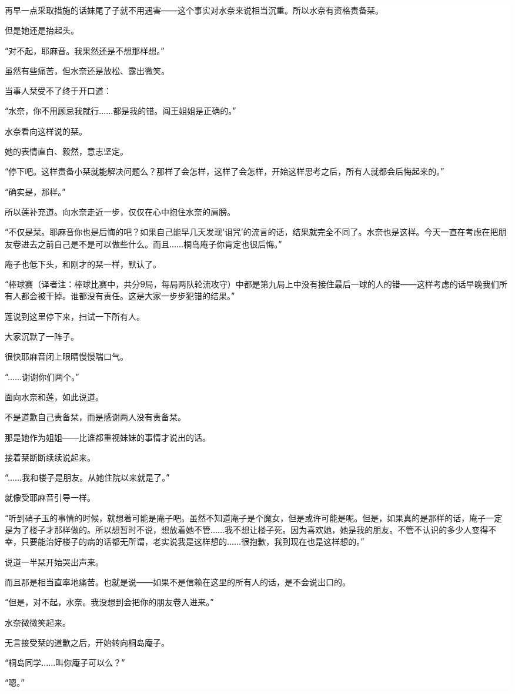 再早一点采取措施的话妹尾了子就不用遇害——这个事实对水奈来说相当沉重。所以水奈有资格责备栞。

但是她还是抬起头。

“对不起，耶麻音。我果然还是不想那样想。”

虽然有些痛苦，但水奈还是放松、露出微笑。

当事人栞受不了终于开口道：

“水奈，你不用顾忌我就行……都是我的错。阎王姐姐是正确的。”

水奈看向这样说的栞。

她的表情直白、毅然，意志坚定。

“停下吧。这样责备小栞就能解决问题么？那样了会怎样，这样了会怎样，开始这样思考之后，所有人就都会后悔起来的。”

“确实是，那样。”

所以莲补充道。向水奈走近一步，仅仅在心中抱住水奈的肩膀。

“不仅是栞。耶麻音你也是后悔的吧？如果自己能早几天发现‘诅咒’的流言的话，结果就完全不同了。水奈也是这样。今天一直在考虑在把朋友卷进去之前自己是不是可以做些什么。而且……桐岛庵子你肯定也很后悔。”

庵子也低下头，和刚才的栞一样，默认了。

“棒球赛（译者注：棒球比赛中，共分9局，每局两队轮流攻守）中都是第九局上中没有接住最后一球的人的错——这样考虑的话早晚我们所有人都会被干掉。谁都没有责任。这是大家一步步犯错的结果。”

莲说到这里停下来，扫试一下所有人。

大家沉默了一阵子。

很快耶麻音闭上眼睛慢慢喘口气。

“……谢谢你们两个。”

面向水奈和莲，如此说道。

不是道歉自己责备栞，而是感谢两人没有责备栞。

那是她作为姐姐——比谁都重视妹妹的事情才说出的话。

接着栞断断续续说起来。

“……我和楼子是朋友。从她住院以来就是了。”

就像受耶麻音引导一样。

“听到硝子玉的事情的时候，就想着可能是庵子吧。虽然不知道庵子是个魔女，但是或许可能是呢。但是，如果真的是那样的话，庵子一定是为了楼子才那样做的。所以想暂时不说，想放着她不管……我不想让楼子死。因为喜欢她，她是我的朋友。不管不认识的多少人变得不幸，只要能治好楼子的病的话都无所谓，老实说我是这样想的……很抱歉，我到现在也是这样想的。”

说道一半栞开始哭出声来。

而且那是相当直率地痛苦。也就是说——如果不是信赖在这里的所有人的话，是不会说出口的。

“但是，对不起，水奈。我没想到会把你的朋友卷入进来。”

水奈微微笑起来。

无言接受栞的道歉之后，开始转向桐岛庵子。

“桐岛同学……叫你庵子可以么？”

“嗯。”
